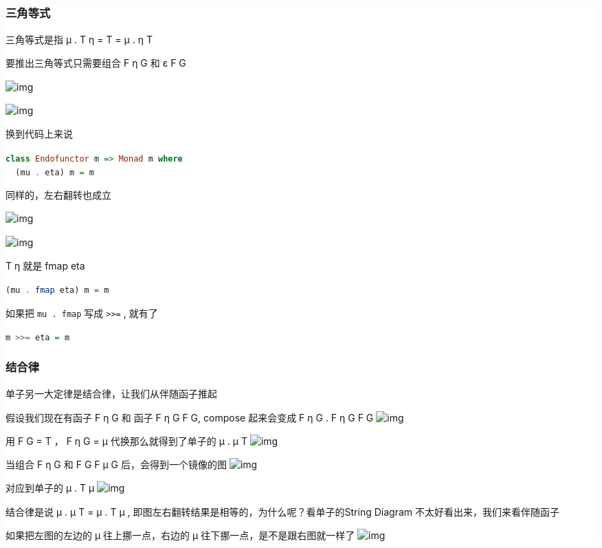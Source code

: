 <a id="org7486dd8"></a>

### 三角等式

三角等式是指 &mu; . T &eta; = T = &mu; . &eta; T

要推出三角等式只需要组合 F &eta; G 和 &epsilon; F G

![img](https://www.evernote.com/l/ABemC0HnOQ1PIpiI6Y-34nEm4CSoITFuB64B/image.png "F &eta; G . &epsilon; F G = F G")

![img](https://www.evernote.com/l/ABePUH_43tVLgJJ8y4QNKhr10UnxWlWnpI0B/image.png "F &eta; G . &epsilon; F G= F G 对应到Monad就是 &mu; . &eta; T = T")

换到代码上来说

```haskell
class Endofunctor m => Monad m where
  (mu . eta) m = m
```

同样的，左右翻转也成立

![img](https://www.evernote.com/l/ABfdt-llk4dKvY94Pqn5fZFlRt5B9qwii6UB/image.png "F &eta; G . F G &epsilon; = F G")

![img](https://www.evernote.com/l/ABcG2YoCCNdHd7pdFViyMBMli12foiuBIsAB/image.png "F &eta; G . F G &epsilon; = F G 对应到 Monad是 &mu; . T &eta; = T")

T &eta; 就是 fmap eta

```haskell
(mu . fmap eta) m = m
```

如果把 `mu . fmap` 写成 `>>=` , 就有了

```haskell
m >>= eta = m
```


<a id="org1495394"></a>

### 结合律

单子另一大定律是结合律，让我们从伴随函子推起

假设我们现在有函子 F &eta; G 和 函子 F &eta; G F G, compose 起来会变成 F &eta; G . F &eta; G F G ![img](https://www.evernote.com/l/ABfsS4KBjE1Gbrd8AouQJeBVc9u_sqBUzPwB/image.png)

用 F G = T ， F &eta; G = &mu; 代换那么就得到了单子的 &mu; . &mu; T ![img](https://www.evernote.com/l/ABc_scvfquxHhKZZ6I51i1hL3f5Oe382IZ0B/image.png)

当组合 F &eta; G 和 F G F &mu; G 后，会得到一个镜像的图 ![img](https://www.evernote.com/l/ABcsGipPc8BFL7Yp9NuCfUQQ3W0JntC7JDcB/image.png)

对应到单子的 &mu; . T &mu; ![img](https://www.evernote.com/l/ABdRAkfmbjJMHZNeSNxzc_r2bgeq2MNKrC8B/image.png)

结合律是说 &mu; . &mu; T = &mu; . T &mu; , 即图左右翻转结果是相等的，为什么呢？看单子的String Diagram 不太好看出来，我们来看伴随函子

如果把左图的左边的 &mu; 往上挪一点，右边的 &mu; 往下挪一点，是不是跟右图就一样了 ![img](https://www.evernote.com/l/ABcv0axE5alKiZupUL2SyhrALuS-4DyBfQAB/image.png)
